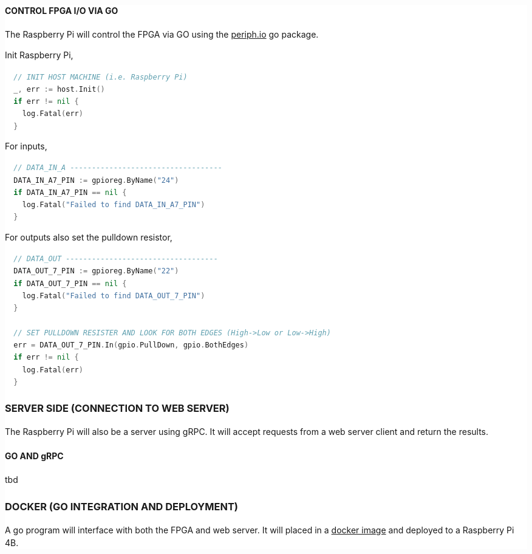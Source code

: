 #### CONTROL FPGA I/O VIA GO

The Raspberry Pi will control the FPGA via GO using the
[periph.io](https://periph.io/)
go package.

Init Raspberry Pi,

```go
  // INIT HOST MACHINE (i.e. Raspberry Pi)
  _, err := host.Init()
  if err != nil {
    log.Fatal(err)
  }
```

For inputs,

```go
  // DATA_IN_A -----------------------------------
  DATA_IN_A7_PIN := gpioreg.ByName("24")
  if DATA_IN_A7_PIN == nil {
    log.Fatal("Failed to find DATA_IN_A7_PIN")
  }
```

For outputs also set the pulldown resistor,

```go
  // DATA_OUT -----------------------------------
  DATA_OUT_7_PIN := gpioreg.ByName("22")
  if DATA_OUT_7_PIN == nil {
    log.Fatal("Failed to find DATA_OUT_7_PIN")
  }

  // SET PULLDOWN RESISTER AND LOOK FOR BOTH EDGES (High->Low or Low->High)
  err = DATA_OUT_7_PIN.In(gpio.PullDown, gpio.BothEdges)
  if err != nil {
    log.Fatal(err)
  }
```

### SERVER SIDE (CONNECTION TO WEB SERVER)

The Raspberry Pi will also be a server using gRPC.
It will accept requests from a web server client and
return the results.

#### GO AND gRPC

tbd

### DOCKER (GO INTEGRATION AND DEPLOYMENT)

A go program will interface with both the FPGA and web server.
It will placed in a
[docker image](https://hub.docker.com/r/jeffdecola/control-fpga-via-raspi-and-webserver)
and deployed to a Raspberry Pi 4B.
